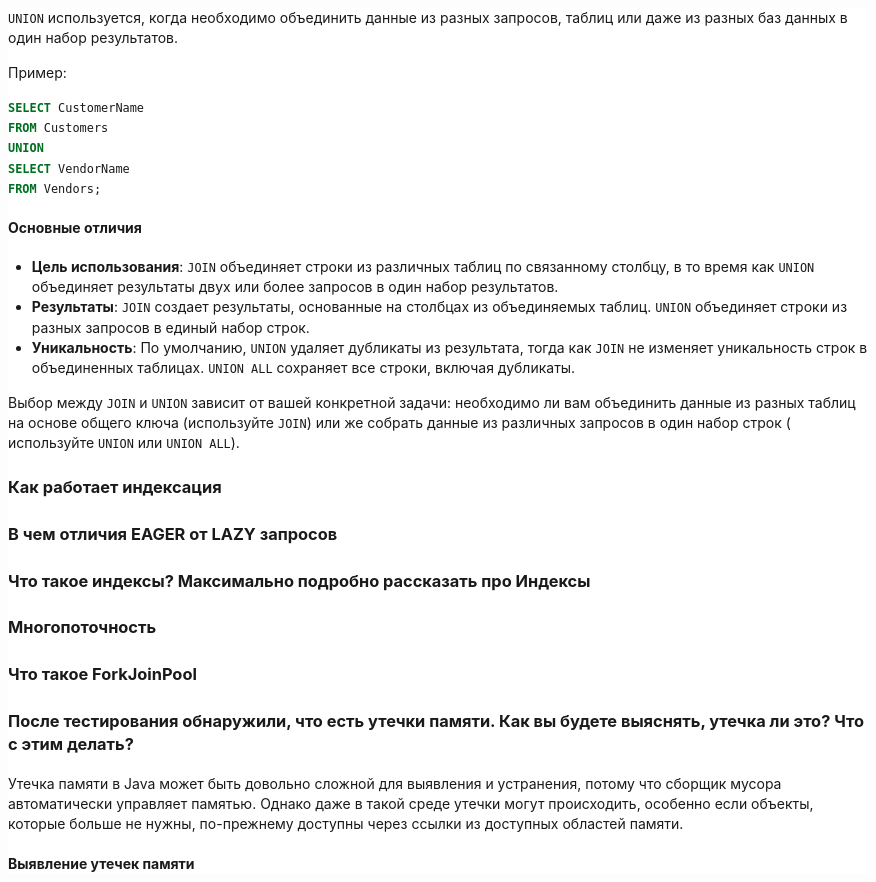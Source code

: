 `UNION` используется, когда необходимо объединить данные из разных запросов, таблиц или даже из разных баз данных в один
набор результатов.

Пример:

```sql
SELECT CustomerName
FROM Customers
UNION
SELECT VendorName
FROM Vendors;
```

#### Основные отличия

- **Цель использования**: `JOIN` объединяет строки из различных таблиц по связанному столбцу, в то время как `UNION`
  объединяет результаты двух или более запросов в один набор результатов.
- **Результаты**: `JOIN` создает результаты, основанные на столбцах из объединяемых таблиц. `UNION` объединяет строки из
  разных запросов в единый набор строк.
- **Уникальность**: По умолчанию, `UNION` удаляет дубликаты из результата, тогда как `JOIN` не изменяет уникальность
  строк в объединенных таблицах. `UNION ALL` сохраняет все строки, включая дубликаты.

Выбор между `JOIN` и `UNION` зависит от вашей конкретной задачи: необходимо ли вам объединить данные из разных таблиц на
основе общего ключа (используйте `JOIN`) или же собрать данные из различных запросов в один набор строк (
используйте `UNION` или `UNION ALL`).

### Как работает индексация

### В чем отличия EAGER от LAZY запросов

### Что такое индексы? Максимально подробно рассказать про Индексы

### Многопоточность

### Что такое ForkJoinPool

### После тестирования обнаружили, что есть утечки памяти. Как вы будете выяснять, утечка ли это? Что с этим делать?

Утечка памяти в Java может быть довольно сложной для выявления и устранения, потому что сборщик мусора автоматически
управляет памятью. Однако даже в такой среде утечки могут происходить, особенно если объекты, которые больше не нужны,
по-прежнему доступны через ссылки из доступных областей памяти.

#### Выявление утечек памяти
